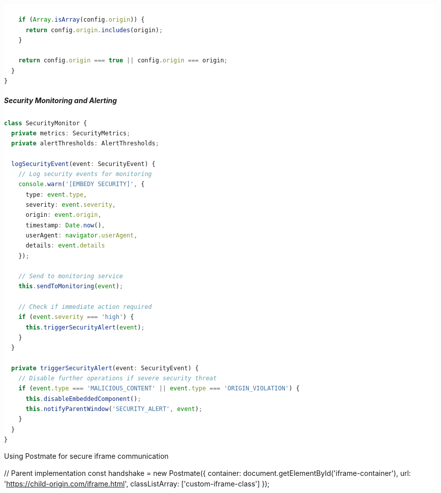 ```typescript
    
    if (Array.isArray(config.origin)) {
      return config.origin.includes(origin);
    }
    
    return config.origin === true || config.origin === origin;
  }
}
```

##### Security Monitoring and Alerting
```typescript
class SecurityMonitor {
  private metrics: SecurityMetrics;
  private alertThresholds: AlertThresholds;
  
  logSecurityEvent(event: SecurityEvent) {
    // Log security events for monitoring
    console.warn('[EMBEDY SECURITY]', {
      type: event.type,
      severity: event.severity,
      origin: event.origin,
      timestamp: Date.now(),
      userAgent: navigator.userAgent,
      details: event.details
    });
    
    // Send to monitoring service
    this.sendToMonitoring(event);
    
    // Check if immediate action required
    if (event.severity === 'high') {
      this.triggerSecurityAlert(event);
    }
  }
  
  private triggerSecurityAlert(event: SecurityEvent) {
    // Disable further operations if severe security threat
    if (event.type === 'MALICIOUS_CONTENT' || event.type === 'ORIGIN_VIOLATION') {
      this.disableEmbeddedComponent();
      this.notifyParentWindow('SECURITY_ALERT', event);
    }
  }
}
```

Using Postmate for secure iframe communication

// Parent implementation
const handshake = new Postmate({
  container: document.getElementById('iframe-container'),
  url: 'https://child-origin.com/iframe.html',
  classListArray: ['custom-iframe-class']
});
